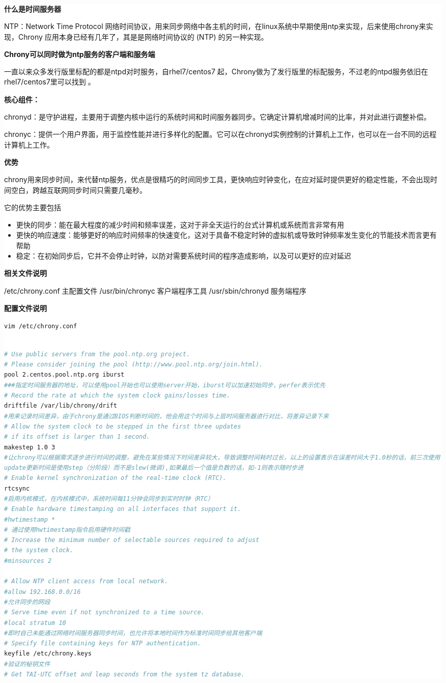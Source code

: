 

**什么是时间服务器**

NTP：Network Time Protocol 网络时间协议，用来同步网络中各主机的时间，在linux系统中早期使用ntp来实现，后来使用chrony来实现，Chrony 应用本身已经有几年了，其是是网络时间协议的 (NTP) 的另一种实现。

**Chrony可以同时做为ntp服务的客户端和服务端**

一直以来众多发行版里标配的都是ntpd对时服务，自rhel7/centos7 起，Chrony做为了发行版里的标配服务，不过老的ntpd服务依旧在rhel7/centos7里可以找到 。

**核心组件：**

chronyd：是守护进程，主要用于调整内核中运行的系统时间和时间服务器同步。它确定计算机增减时间的比率，并对此进行调整补偿。

chronyc：提供一个用户界面，用于监控性能并进行多样化的配置。它可以在chronyd实例控制的计算机上工作，也可以在一台不同的远程计算机上工作。

**优势**

chrony用来同步时间，来代替ntp服务，优点是很精巧的时间同步工具，更快响应时钟变化，在应对延时提供更好的稳定性能，不会出现时间空白，跨越互联网同步时间只需要几毫秒。

它的优势主要包括

- 更快的同步：能在最大程度的减少时间和频率误差，这对于非全天运行的台式计算机或系统而言非常有用
- 更快的响应速度：能够更好的响应时间频率的快速变化，这对于具备不稳定时钟的虚拟机或导致时钟频率发生变化的节能技术而言更有帮助
- 稳定：在初始同步后，它并不会停止时钟，以防对需要系统时间的程序造成影响，以及可以更好的应对延迟

**相关文件说明**

/etc/chrony.conf  主配置文件
/usr/bin/chronyc  客户端程序工具
/usr/sbin/chronyd 服务端程序

**配置文件说明**

`vim /etc/chrony.conf`

```bash

# Use public servers from the pool.ntp.org project.
# Please consider joining the pool (http://www.pool.ntp.org/join.html).
pool 2.centos.pool.ntp.org iburst
###指定时间服务器的地址，可以使用pool开始也可以使用server开始，iburst可以加速初始同步，perfer表示优先
# Record the rate at which the system clock gains/losses time.
driftfile /var/lib/chrony/drift
#用来记录时间差异，由于chrony是通过BIOS判断时间的，他会用这个时间与上层时间服务器进行对比，将差异记录下来
# Allow the system clock to be stepped in the first three updates
# if its offset is larger than 1 second.
makestep 1.0 3
#让chrony可以根据需求逐步进行时间的调整，避免在某些情况下时间差异较大，导致调整时间耗时过长，以上的设置表示在误差时间大于1.0秒的话，前三次使用update更新时间是使用step（分阶段）而不是slew(微调),如果最后一个值是负数的话，如-1则表示随时步进
# Enable kernel synchronization of the real-time clock (RTC).
rtcsync
#启用内核模式，在内核模式中，系统时间每11分钟会同步到实时时钟（RTC）
# Enable hardware timestamping on all interfaces that support it.
#hwtimestamp *
# 通过使用hwtimestamp指令启用硬件时间戳
# Increase the minimum number of selectable sources required to adjust
# the system clock.
#minsources 2

# Allow NTP client access from local network.
#allow 192.168.0.0/16
#允许同步的网段
# Serve time even if not synchronized to a time source.
#local stratum 10
#即时自己未能通过网络时间服务器同步时间，也允许将本地时间作为标准时间同步给其他客户端
# Specify file containing keys for NTP authentication.
keyfile /etc/chrony.keys
#验证的秘钥文件
# Get TAI-UTC offset and leap seconds from the system tz database.
```